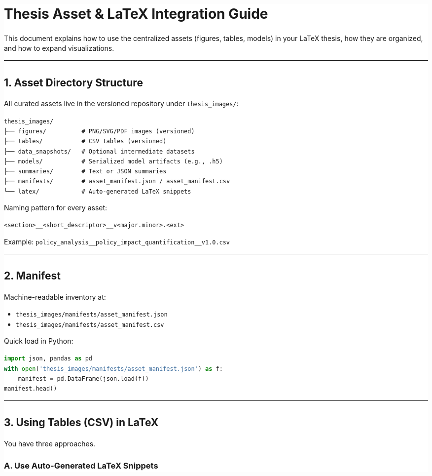 # Thesis Asset & LaTeX Integration Guide

This document explains how to use the centralized assets (figures, tables, models) in your LaTeX thesis, how they are organized, and how to expand visualizations.

---

## 1. Asset Directory Structure

All curated assets live in the versioned repository under `thesis_images/`:

```
thesis_images/
├── figures/          # PNG/SVG/PDF images (versioned)
├── tables/           # CSV tables (versioned)
├── data_snapshots/   # Optional intermediate datasets
├── models/           # Serialized model artifacts (e.g., .h5)
├── summaries/        # Text or JSON summaries
├── manifests/        # asset_manifest.json / asset_manifest.csv
└── latex/            # Auto-generated LaTeX snippets
```

Naming pattern for every asset:

```
<section>__<short_descriptor>__v<major.minor>.<ext>
```

Example: `policy_analysis__policy_impact_quantification__v1.0.csv`

---

## 2. Manifest

Machine-readable inventory at:

- `thesis_images/manifests/asset_manifest.json`
- `thesis_images/manifests/asset_manifest.csv`

Quick load in Python:

```python
import json, pandas as pd
with open('thesis_images/manifests/asset_manifest.json') as f:
    manifest = pd.DataFrame(json.load(f))
manifest.head()
```

---

## 3. Using Tables (CSV) in LaTeX

You have three approaches.

### A. Use Auto-Generated LaTeX Snippets
